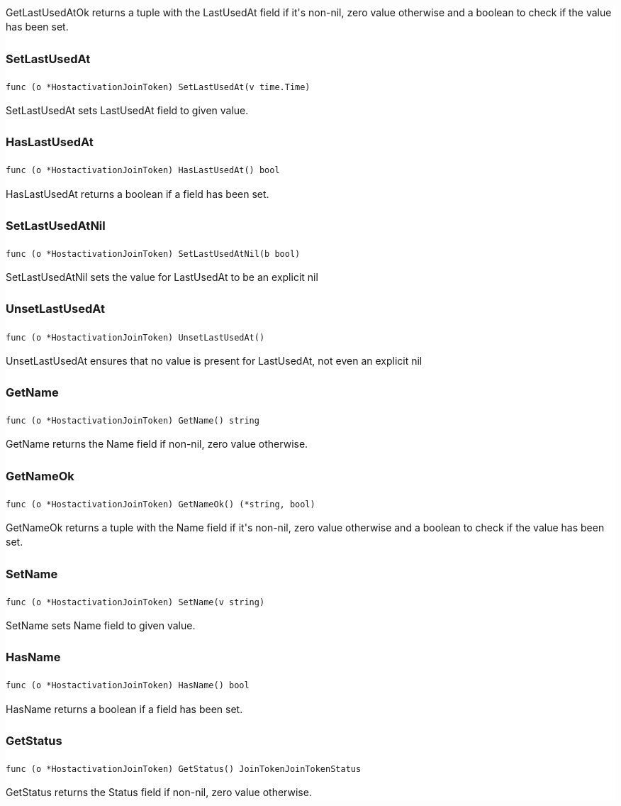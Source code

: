 GetLastUsedAtOk returns a tuple with the LastUsedAt field if it's non-nil, zero value otherwise
and a boolean to check if the value has been set.

### SetLastUsedAt

`func (o *HostactivationJoinToken) SetLastUsedAt(v time.Time)`

SetLastUsedAt sets LastUsedAt field to given value.

### HasLastUsedAt

`func (o *HostactivationJoinToken) HasLastUsedAt() bool`

HasLastUsedAt returns a boolean if a field has been set.

### SetLastUsedAtNil

`func (o *HostactivationJoinToken) SetLastUsedAtNil(b bool)`

 SetLastUsedAtNil sets the value for LastUsedAt to be an explicit nil

### UnsetLastUsedAt
`func (o *HostactivationJoinToken) UnsetLastUsedAt()`

UnsetLastUsedAt ensures that no value is present for LastUsedAt, not even an explicit nil
### GetName

`func (o *HostactivationJoinToken) GetName() string`

GetName returns the Name field if non-nil, zero value otherwise.

### GetNameOk

`func (o *HostactivationJoinToken) GetNameOk() (*string, bool)`

GetNameOk returns a tuple with the Name field if it's non-nil, zero value otherwise
and a boolean to check if the value has been set.

### SetName

`func (o *HostactivationJoinToken) SetName(v string)`

SetName sets Name field to given value.

### HasName

`func (o *HostactivationJoinToken) HasName() bool`

HasName returns a boolean if a field has been set.

### GetStatus

`func (o *HostactivationJoinToken) GetStatus() JoinTokenJoinTokenStatus`

GetStatus returns the Status field if non-nil, zero value otherwise.
